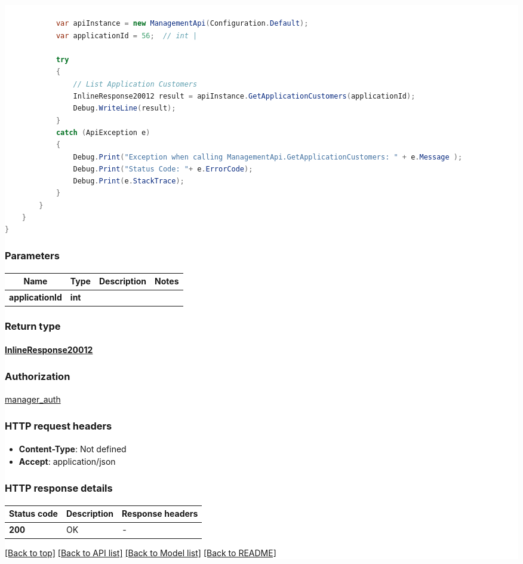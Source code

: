 ```csharp

            var apiInstance = new ManagementApi(Configuration.Default);
            var applicationId = 56;  // int | 

            try
            {
                // List Application Customers
                InlineResponse20012 result = apiInstance.GetApplicationCustomers(applicationId);
                Debug.WriteLine(result);
            }
            catch (ApiException e)
            {
                Debug.Print("Exception when calling ManagementApi.GetApplicationCustomers: " + e.Message );
                Debug.Print("Status Code: "+ e.ErrorCode);
                Debug.Print(e.StackTrace);
            }
        }
    }
}
```

### Parameters


Name | Type | Description  | Notes
------------- | ------------- | ------------- | -------------
 **applicationId** | **int**|  | 

### Return type

[**InlineResponse20012**](InlineResponse20012.md)

### Authorization

[manager_auth](../README.md#manager_auth)

### HTTP request headers

- **Content-Type**: Not defined
- **Accept**: application/json

### HTTP response details
| Status code | Description | Response headers |
|-------------|-------------|------------------|
| **200** | OK |  -  |

[[Back to top]](#)
[[Back to API list]](../README.md#documentation-for-api-endpoints)
[[Back to Model list]](../README.md#documentation-for-models)
[[Back to README]](../README.md)
